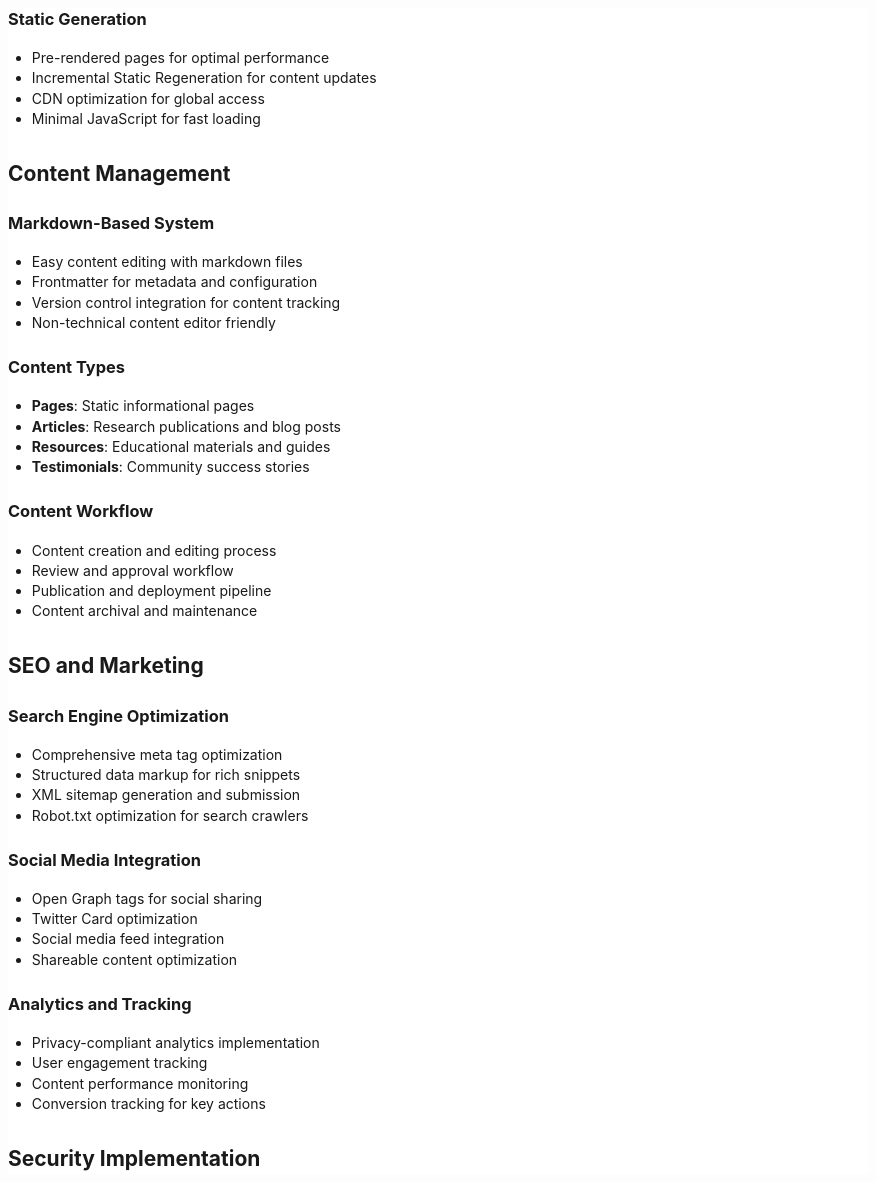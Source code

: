 ### Static Generation
- Pre-rendered pages for optimal performance
- Incremental Static Regeneration for content updates
- CDN optimization for global access
- Minimal JavaScript for fast loading

## Content Management

### Markdown-Based System
- Easy content editing with markdown files
- Frontmatter for metadata and configuration
- Version control integration for content tracking
- Non-technical content editor friendly

### Content Types
- **Pages**: Static informational pages
- **Articles**: Research publications and blog posts
- **Resources**: Educational materials and guides
- **Testimonials**: Community success stories

### Content Workflow
- Content creation and editing process
- Review and approval workflow
- Publication and deployment pipeline
- Content archival and maintenance

## SEO and Marketing

### Search Engine Optimization
- Comprehensive meta tag optimization
- Structured data markup for rich snippets
- XML sitemap generation and submission
- Robot.txt optimization for search crawlers

### Social Media Integration
- Open Graph tags for social sharing
- Twitter Card optimization
- Social media feed integration
- Shareable content optimization

### Analytics and Tracking
- Privacy-compliant analytics implementation
- User engagement tracking
- Content performance monitoring
- Conversion tracking for key actions

## Security Implementation
